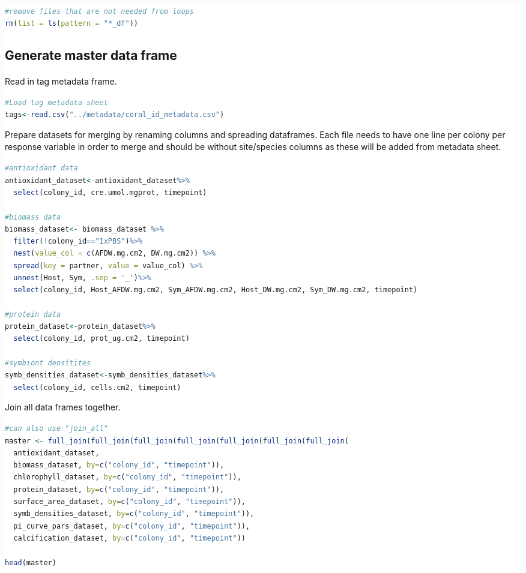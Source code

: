 ``` r
#remove files that are not needed from loops
rm(list = ls(pattern = "*_df"))
```

## Generate master data frame

Read in tag metadata frame.

``` r
#Load tag metadata sheet 
tags<-read.csv("../metadata/coral_id_metadata.csv")
```

Prepare datasets for merging by renaming columns and spreading
dataframes. Each file needs to have one line per colony per response
variable in order to merge and should be without site/species columns as
these will be added from metadata sheet.

``` r
#antioxidant data 
antioxidant_dataset<-antioxidant_dataset%>%
  select(colony_id, cre.umol.mgprot, timepoint)

#biomass data 
biomass_dataset<- biomass_dataset %>%
  filter(!colony_id=="1xPBS")%>%
  nest(value_col = c(AFDW.mg.cm2, DW.mg.cm2)) %>%
  spread(key = partner, value = value_col) %>%
  unnest(Host, Sym, .sep = '_')%>%
  select(colony_id, Host_AFDW.mg.cm2, Sym_AFDW.mg.cm2, Host_DW.mg.cm2, Sym_DW.mg.cm2, timepoint)

#protein data
protein_dataset<-protein_dataset%>%
  select(colony_id, prot_ug.cm2, timepoint)
  
#symbiont densitites
symb_densities_dataset<-symb_densities_dataset%>%
  select(colony_id, cells.cm2, timepoint)
```

Join all data frames together.

``` r
#can also use "join_all"
master <- full_join(full_join(full_join(full_join(full_join(full_join(full_join(
  antioxidant_dataset,
  biomass_dataset, by=c("colony_id", "timepoint")),
  chlorophyll_dataset, by=c("colony_id", "timepoint")),
  protein_dataset, by=c("colony_id", "timepoint")),
  surface_area_dataset, by=c("colony_id", "timepoint")), 
  symb_densities_dataset, by=c("colony_id", "timepoint")), 
  pi_curve_pars_dataset, by=c("colony_id", "timepoint")), 
  calcification_dataset, by=c("colony_id", "timepoint"))

head(master)
```
